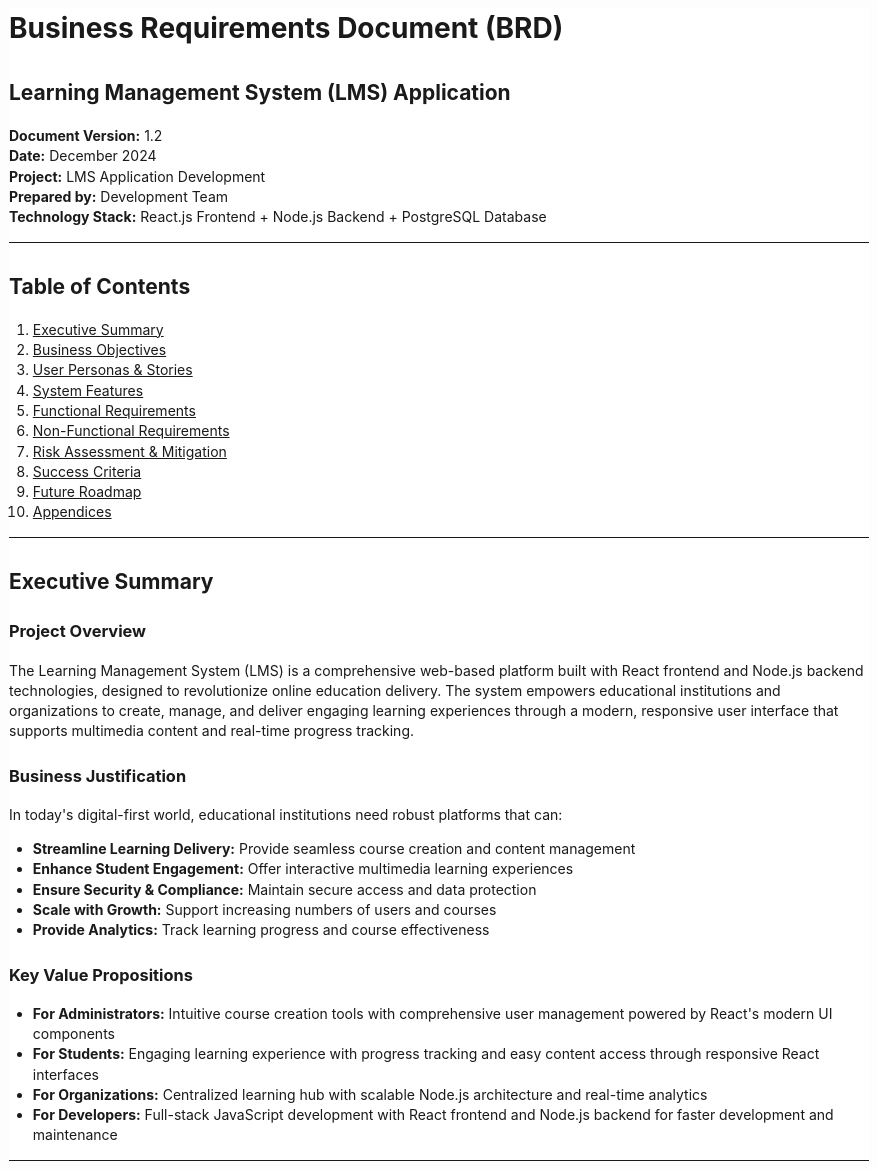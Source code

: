 # Business Requirements Document (BRD)

## Learning Management System (LMS) Application

**Document Version:** 1.2  
**Date:** December 2024  
**Project:** LMS Application Development  
**Prepared by:** Development Team  
**Technology Stack:** React.js Frontend + Node.js Backend + PostgreSQL Database

---

## Table of Contents

1. [Executive Summary](#executive-summary)
2. [Business Objectives](#business-objectives)
3. [User Personas & Stories](#user-personas--stories)
4. [System Features](#system-features)
5. [Functional Requirements](#functional-requirements)
6. [Non-Functional Requirements](#non-functional-requirements)
7. [Risk Assessment & Mitigation](#risk-assessment--mitigation)
8. [Success Criteria](#success-criteria)
9. [Future Roadmap](#future-roadmap)
10. [Appendices](#appendices)

---

## Executive Summary

### Project Overview

The Learning Management System (LMS) is a comprehensive web-based platform built with React frontend and Node.js backend technologies, designed to revolutionize online education delivery. The system empowers educational institutions and organizations to create, manage, and deliver engaging learning experiences through a modern, responsive user interface that supports multimedia content and real-time progress tracking.

### Business Justification

In today's digital-first world, educational institutions need robust platforms that can:

- **Streamline Learning Delivery:** Provide seamless course creation and content management
- **Enhance Student Engagement:** Offer interactive multimedia learning experiences
- **Ensure Security & Compliance:** Maintain secure access and data protection
- **Scale with Growth:** Support increasing numbers of users and courses
- **Provide Analytics:** Track learning progress and course effectiveness

### Key Value Propositions

- **For Administrators:** Intuitive course creation tools with comprehensive user management powered by React's modern UI components
- **For Students:** Engaging learning experience with progress tracking and easy content access through responsive React interfaces
- **For Organizations:** Centralized learning hub with scalable Node.js architecture and real-time analytics
- **For Developers:** Full-stack JavaScript development with React frontend and Node.js backend for faster development and maintenance

---